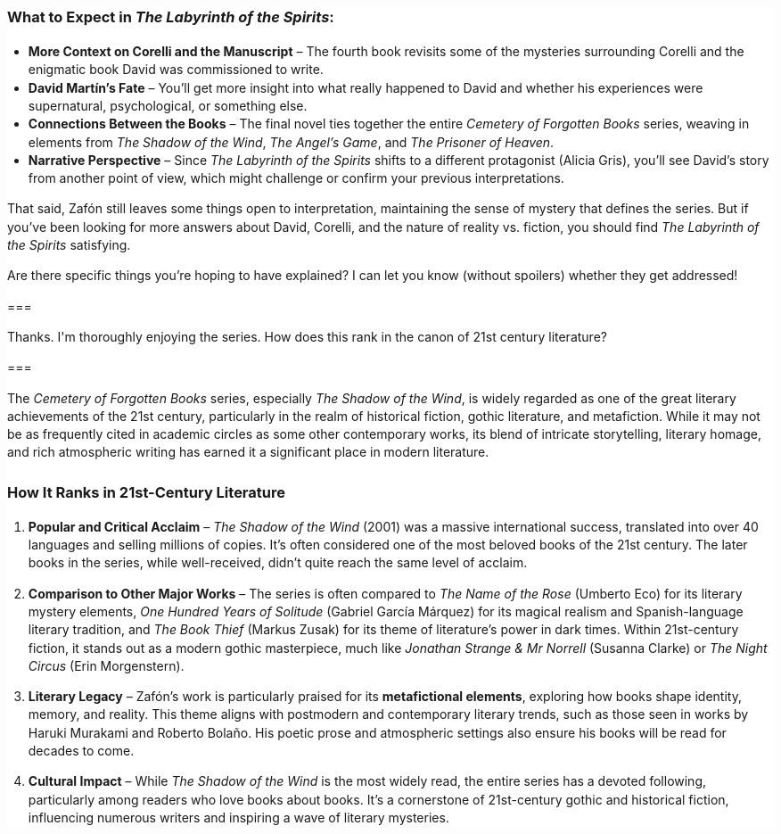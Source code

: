 ### What to Expect in *The Labyrinth of the Spirits*:
- **More Context on Corelli and the Manuscript** – The fourth book revisits some of the mysteries surrounding Corelli and the enigmatic book David was commissioned to write.
- **David Martín’s Fate** – You’ll get more insight into what really happened to David and whether his experiences were supernatural, psychological, or something else.
- **Connections Between the Books** – The final novel ties together the entire *Cemetery of Forgotten Books* series, weaving in elements from *The Shadow of the Wind*, *The Angel’s Game*, and *The Prisoner of Heaven*.
- **Narrative Perspective** – Since *The Labyrinth of the Spirits* shifts to a different protagonist (Alicia Gris), you’ll see David’s story from another point of view, which might challenge or confirm your previous interpretations.

That said, Zafón still leaves some things open to interpretation, maintaining the sense of mystery that defines the series. But if you’ve been looking for more answers about David, Corelli, and the nature of reality vs. fiction, you should find *The Labyrinth of the Spirits* satisfying.

Are there specific things you’re hoping to have explained? I can let you know (without spoilers) whether they get addressed!

===

Thanks.  I'm thoroughly enjoying the series.  How does this rank in the canon of 21st century literature?

===

The *Cemetery of Forgotten Books* series, especially *The Shadow of the Wind*, is widely regarded as one of the great literary achievements of the 21st century, particularly in the realm of historical fiction, gothic literature, and metafiction. While it may not be as frequently cited in academic circles as some other contemporary works, its blend of intricate storytelling, literary homage, and rich atmospheric writing has earned it a significant place in modern literature.

### **How It Ranks in 21st-Century Literature**
1. **Popular and Critical Acclaim** – *The Shadow of the Wind* (2001) was a massive international success, translated into over 40 languages and selling millions of copies. It’s often considered one of the most beloved books of the 21st century. The later books in the series, while well-received, didn’t quite reach the same level of acclaim.
   
2. **Comparison to Other Major Works** – The series is often compared to *The Name of the Rose* (Umberto Eco) for its literary mystery elements, *One Hundred Years of Solitude* (Gabriel García Márquez) for its magical realism and Spanish-language literary tradition, and *The Book Thief* (Markus Zusak) for its theme of literature’s power in dark times. Within 21st-century fiction, it stands out as a modern gothic masterpiece, much like *Jonathan Strange & Mr Norrell* (Susanna Clarke) or *The Night Circus* (Erin Morgenstern).

3. **Literary Legacy** – Zafón’s work is particularly praised for its **metafictional elements**, exploring how books shape identity, memory, and reality. This theme aligns with postmodern and contemporary literary trends, such as those seen in works by Haruki Murakami and Roberto Bolaño. His poetic prose and atmospheric settings also ensure his books will be read for decades to come.

4. **Cultural Impact** – While *The Shadow of the Wind* is the most widely read, the entire series has a devoted following, particularly among readers who love books about books. It’s a cornerstone of 21st-century gothic and historical fiction, influencing numerous writers and inspiring a wave of literary mysteries.
